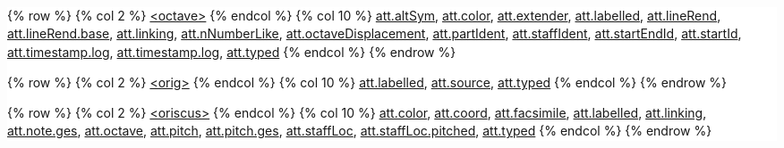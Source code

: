 {% row %}
{% col 2 %}
[\<octave\>](https://music-encoding.org/guidelines/v5/elements/octave.html)
{% endcol %}
{% col 10 %}
[att.altSym](https://music-encoding.org/guidelines/v5/attribute-classes/att.altSym.html), [att.color](https://music-encoding.org/guidelines/v5/attribute-classes/att.color.html), [att.extender](https://music-encoding.org/guidelines/v5/attribute-classes/att.extender.html), [att.labelled](https://music-encoding.org/guidelines/v5/attribute-classes/att.labelled.html), [att.lineRend](https://music-encoding.org/guidelines/v5/attribute-classes/att.lineRend.html), [att.lineRend.base](https://music-encoding.org/guidelines/v5/attribute-classes/att.lineRend.base.html), [att.linking](https://music-encoding.org/guidelines/v5/attribute-classes/att.linking.html), [att.nNumberLike](https://music-encoding.org/guidelines/v5/attribute-classes/att.nNumberLike.html), [att.octaveDisplacement](https://music-encoding.org/guidelines/v5/attribute-classes/att.octaveDisplacement.html), [att.partIdent](https://music-encoding.org/guidelines/v5/attribute-classes/att.partIdent.html), [att.staffIdent](https://music-encoding.org/guidelines/v5/attribute-classes/att.staffIdent.html), [att.startEndId](https://music-encoding.org/guidelines/v5/attribute-classes/att.startEndId.html), [att.startId](https://music-encoding.org/guidelines/v5/attribute-classes/att.startId.html), [att.timestamp.log](https://music-encoding.org/guidelines/v5/attribute-classes/att.timestamp.log.html), [att.timestamp.log](https://music-encoding.org/guidelines/v5/attribute-classes/att.timestamp.log.html), [att.typed](https://music-encoding.org/guidelines/v5/attribute-classes/att.typed.html)
{% endcol %}
{% endrow %}

{% row %}
{% col 2 %}
[\<orig\>](https://music-encoding.org/guidelines/v5/elements/orig.html)
{% endcol %}
{% col 10 %}
[att.labelled](https://music-encoding.org/guidelines/v5/attribute-classes/att.labelled.html), [att.source](https://music-encoding.org/guidelines/v5/attribute-classes/att.source.html), [att.typed](https://music-encoding.org/guidelines/v5/attribute-classes/att.typed.html)
{% endcol %}
{% endrow %}

{% row %}
{% col 2 %}
[\<oriscus\>](https://music-encoding.org/guidelines/v5/elements/oriscus.html)
{% endcol %}
{% col 10 %}
[att.color](https://music-encoding.org/guidelines/v5/attribute-classes/att.color.html), [att.coord](https://music-encoding.org/guidelines/v5/attribute-classes/att.coord.html), [att.facsimile](https://music-encoding.org/guidelines/v5/attribute-classes/att.facsimile.html), [att.labelled](https://music-encoding.org/guidelines/v5/attribute-classes/att.labelled.html), [att.linking](https://music-encoding.org/guidelines/v5/attribute-classes/att.linking.html), [att.note.ges](https://music-encoding.org/guidelines/v5/attribute-classes/att.note.ges.html), [att.octave](https://music-encoding.org/guidelines/v5/attribute-classes/att.octave.html), [att.pitch](https://music-encoding.org/guidelines/v5/attribute-classes/att.pitch.html), [att.pitch.ges](https://music-encoding.org/guidelines/v5/attribute-classes/att.pitch.ges.html), [att.staffLoc](https://music-encoding.org/guidelines/v5/attribute-classes/att.staffLoc.html), [att.staffLoc.pitched](https://music-encoding.org/guidelines/v5/attribute-classes/att.staffLoc.pitched.html), [att.typed](https://music-encoding.org/guidelines/v5/attribute-classes/att.typed.html)
{% endcol %}
{% endrow %}
